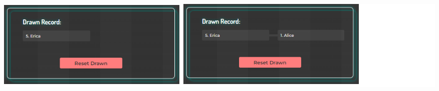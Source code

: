 <img src="images/intro11.png" alt="" width="350px">&nbsp;&nbsp;<img src="images/intro15.png" alt="" width="350px">
